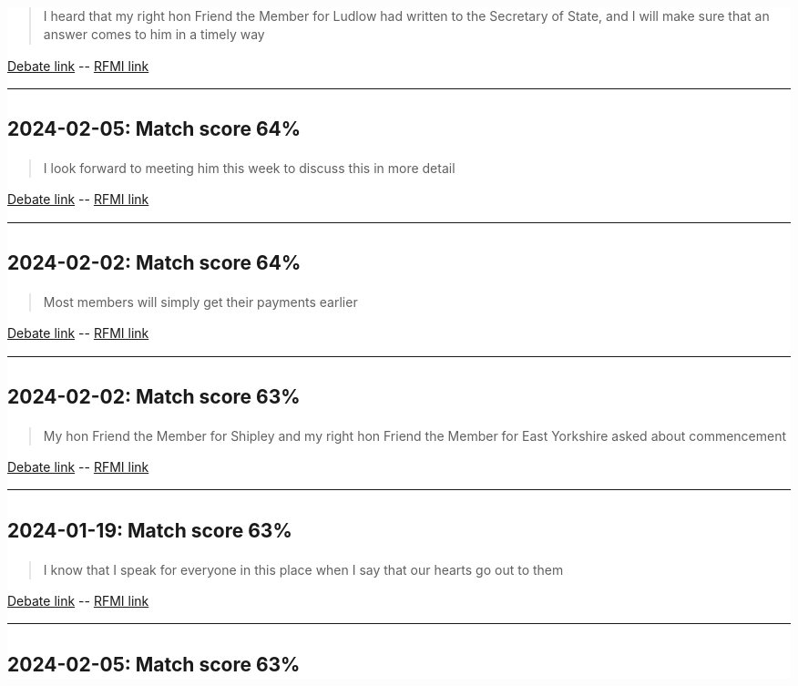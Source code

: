 >I heard that my right hon Friend the Member for Ludlow had written to the Secretary of State, and I will make sure that an answer comes to him in a timely way

[Debate link](https://www.theyworkforyou.com/debates/?id=2024-02-02c.1117.0)  --  [RFMI link](https://www.theyworkforyou.com/mp/25408/register)


---



## 2024-02-05: Match score 64%

>I look forward to meeting him this week to discuss this in more detail

[Debate link](https://www.theyworkforyou.com/debates/?id=2024-02-05c.15.5)  --  [RFMI link](https://www.theyworkforyou.com/mp/25408/register)


---



## 2024-02-02: Match score 64%

>Most members will simply get their payments earlier

[Debate link](https://www.theyworkforyou.com/debates/?id=2024-02-02c.1117.0)  --  [RFMI link](https://www.theyworkforyou.com/mp/25408/register)


---



## 2024-02-02: Match score 63%

>My hon Friend the Member for Shipley and my right hon Friend the Member for East Yorkshire asked about commencement

[Debate link](https://www.theyworkforyou.com/debates/?id=2024-02-02c.1117.0)  --  [RFMI link](https://www.theyworkforyou.com/mp/25408/register)


---



## 2024-01-19: Match score 63%

>I know that I speak for everyone in this place when I say that our hearts go out to them

[Debate link](https://www.theyworkforyou.com/debates/?id=2024-01-19b.1205.2)  --  [RFMI link](https://www.theyworkforyou.com/mp/25408/register)


---



## 2024-02-05: Match score 63%
